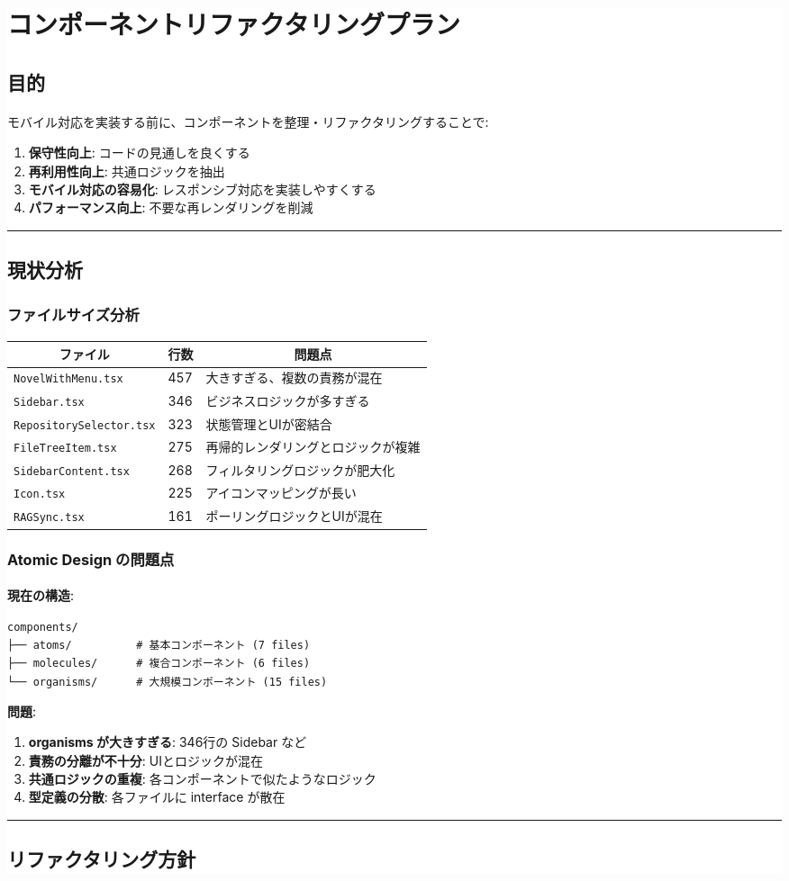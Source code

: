 # コンポーネントリファクタリングプラン

## 目的

モバイル対応を実装する前に、コンポーネントを整理・リファクタリングすることで:
1. **保守性向上**: コードの見通しを良くする
2. **再利用性向上**: 共通ロジックを抽出
3. **モバイル対応の容易化**: レスポンシブ対応を実装しやすくする
4. **パフォーマンス向上**: 不要な再レンダリングを削減

---

## 現状分析

### ファイルサイズ分析

| ファイル | 行数 | 問題点 |
|---------|------|--------|
| `NovelWithMenu.tsx` | 457 | 大きすぎる、複数の責務が混在 |
| `Sidebar.tsx` | 346 | ビジネスロジックが多すぎる |
| `RepositorySelector.tsx` | 323 | 状態管理とUIが密結合 |
| `FileTreeItem.tsx` | 275 | 再帰的レンダリングとロジックが複雑 |
| `SidebarContent.tsx` | 268 | フィルタリングロジックが肥大化 |
| `Icon.tsx` | 225 | アイコンマッピングが長い |
| `RAGSync.tsx` | 161 | ポーリングロジックとUIが混在 |

### Atomic Design の問題点

**現在の構造**:
```
components/
├── atoms/          # 基本コンポーネント (7 files)
├── molecules/      # 複合コンポーネント (6 files)
└── organisms/      # 大規模コンポーネント (15 files)
```

**問題**:
1. **organisms が大きすぎる**: 346行の Sidebar など
2. **責務の分離が不十分**: UIとロジックが混在
3. **共通ロジックの重複**: 各コンポーネントで似たようなロジック
4. **型定義の分散**: 各ファイルに interface が散在

---

## リファクタリング方針
